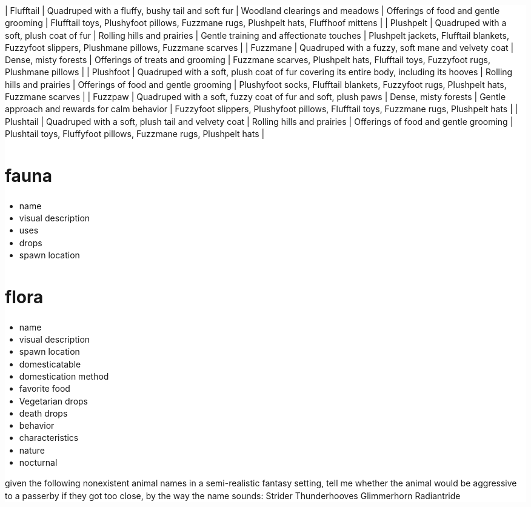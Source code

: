 | Flufftail      | Quadruped with a fluffy, bushy tail and soft fur                                        | Woodland clearings and meadows                | Offerings of food and gentle grooming                       | Flufftail toys, Plushyfoot pillows, Fuzzmane rugs, Plushpelt hats, Fluffhoof mittens                                                        |
| Plushpelt      | Quadruped with a soft, plush coat of fur                                                | Rolling hills and prairies                    | Gentle training and affectionate touches                    | Plushpelt jackets, Flufftail blankets, Fuzzyfoot slippers, Plushmane pillows, Fuzzmane scarves                                              |
| Fuzzmane       | Quadruped with a fuzzy, soft mane and velvety coat                                      | Dense, misty forests                          | Offerings of treats and grooming                            | Fuzzmane scarves, Plushpelt hats, Flufftail toys, Fuzzyfoot rugs, Plushmane pillows                                                         |
| Plushfoot      | Quadruped with a soft, plush coat of fur covering its entire body, including its hooves | Rolling hills and prairies                    | Offerings of food and gentle grooming                       | Plushyfoot socks, Flufftail blankets, Fuzzyfoot rugs, Plushpelt hats, Fuzzmane scarves                                                      |
| Fuzzpaw        | Quadruped with a soft, fuzzy coat of fur and soft, plush paws                           | Dense, misty forests                          | Gentle approach and rewards for calm behavior               | Fuzzyfoot slippers, Plushyfoot pillows, Flufftail toys, Fuzzmane rugs, Plushpelt hats                                                       |
| Plushtail      | Quadruped with a soft, plush tail and velvety coat                                      | Rolling hills and prairies                    | Offerings of food and gentle grooming                       | Plushtail toys, Fluffyfoot pillows, Fuzzmane rugs, Plushpelt hats                                                                           |















# fauna
* name
* visual description
* uses
* drops
* spawn location

# flora
* name
* visual description
* spawn location
* domesticatable
* domestication method
* favorite food
* Vegetarian drops
* death drops
* behavior
* characteristics
* nature
* nocturnal







given the following nonexistent animal names in a semi-realistic fantasy setting, tell me whether the animal would be aggressive to a passerby if they got too close, by the way the name sounds:
Strider
Thunderhooves
Glimmerhorn
Radiantride
